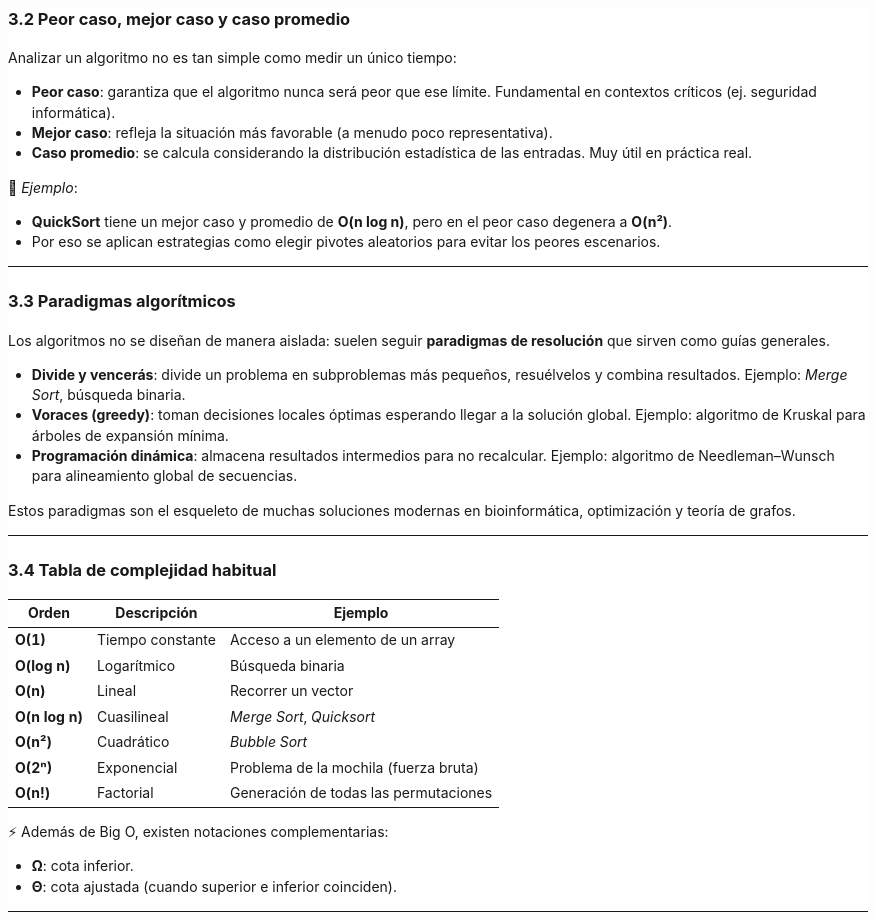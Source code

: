 ### 3.2 Peor caso, mejor caso y caso promedio

Analizar un algoritmo no es tan simple como medir un único tiempo:

* **Peor caso**: garantiza que el algoritmo nunca será peor que ese límite. Fundamental en contextos críticos (ej. seguridad informática).
* **Mejor caso**: refleja la situación más favorable (a menudo poco representativa).
* **Caso promedio**: se calcula considerando la distribución estadística de las entradas. Muy útil en práctica real.

📌 *Ejemplo*:

* **QuickSort** tiene un mejor caso y promedio de **O(n log n)**, pero en el peor caso degenera a **O(n²)**.
* Por eso se aplican estrategias como elegir pivotes aleatorios para evitar los peores escenarios.

---

### 3.3 Paradigmas algorítmicos

Los algoritmos no se diseñan de manera aislada: suelen seguir **paradigmas de resolución** que sirven como guías generales.

* **Divide y vencerás**: divide un problema en subproblemas más pequeños, resuélvelos y combina resultados. Ejemplo: *Merge Sort*, búsqueda binaria.
* **Voraces (greedy)**: toman decisiones locales óptimas esperando llegar a la solución global. Ejemplo: algoritmo de Kruskal para árboles de expansión mínima.
* **Programación dinámica**: almacena resultados intermedios para no recalcular. Ejemplo: algoritmo de Needleman–Wunsch para alineamiento global de secuencias.

Estos paradigmas son el esqueleto de muchas soluciones modernas en bioinformática, optimización y teoría de grafos.

---

### 3.4 Tabla de complejidad habitual

| Orden          | Descripción      | Ejemplo                               |
| -------------- | ---------------- | ------------------------------------- |
| **O(1)**       | Tiempo constante | Acceso a un elemento de un array      |
| **O(log n)**   | Logarítmico      | Búsqueda binaria                      |
| **O(n)**       | Lineal           | Recorrer un vector                    |
| **O(n log n)** | Cuasilineal      | *Merge Sort*, *Quicksort*             |
| **O(n²)**      | Cuadrático       | *Bubble Sort*                         |
| **O(2ⁿ)**      | Exponencial      | Problema de la mochila (fuerza bruta) |
| **O(n!)**      | Factorial        | Generación de todas las permutaciones |

⚡ Además de Big O, existen notaciones complementarias:

* **Ω**: cota inferior.
* **Θ**: cota ajustada (cuando superior e inferior coinciden).

---
